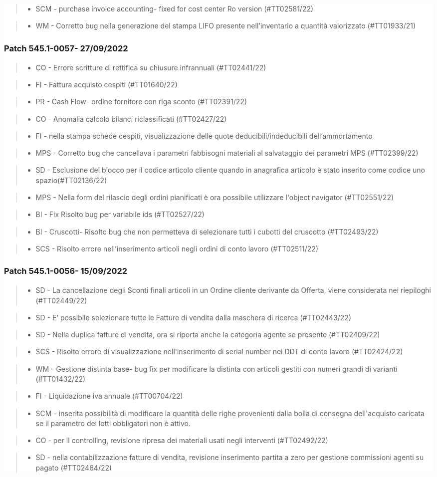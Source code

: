 > - SCM - purchase invoice accounting- fixed for cost center Ro version (#TT02581/22) 

> - WM -  Corretto bug nella generazione del stampa LIFO presente nell’inventario a quantità valorizzato (#TT01933/21) 

### Patch 545.1-0057- 27/09/2022 

> - CO - Errore scritture di rettifica su chiusure infrannuali (#TT02441/22) 

> - FI - Fattura acquisto cespiti (#TT01640/22) 

> - PR - Cash Flow- ordine fornitore con riga sconto (#TT02391/22) 

> - CO - Anomalia calcolo bilanci riclassificati (#TT02427/22) 

> - FI - nella stampa schede cespiti, visualizzazione delle quote deducibili/indeducibili dell’ammortamento 

> - MPS -  Corretto bug che cancellava i parametri fabbisogni materiali al salvataggio dei parametri MPS (#TT02399/22) 

> - SD - Esclusione del blocco per il codice articolo cliente quando in anagrafica articolo è stato inserito come codice uno spazio(#TT02136/22) 

> - MPS - Nella form del rilascio degli ordini pianificati è ora possibile utilizzare l'object navigator (#TT02551/22) 

> - BI - Fix  Risolto bug per variabile ids (#TT02527/22) 

> - BI - Cruscotti- Risolto bug che non permetteva di selezionare tutti i cubotti del cruscotto (#TT02493/22) 

> - SCS - Risolto errore nell’inserimento articoli negli ordini di conto lavoro (#TT02511/22)

### Patch 545.1-0056- 15/09/2022 

> - SD - La cancellazione degli Sconti finali articoli in un Ordine cliente derivante da Offerta, viene considerata nei riepiloghi (#TT02449/22) 

> - SD -  E’ possibile selezionare tutte le Fatture di vendita dalla maschera di ricerca (#TT02443/22) 

> - SD - Nella duplica fatture di vendita, ora si riporta anche la categoria agente se presente (#TT02409/22) 

> - SCS - Risolto errore di visualizzazione nell'inserimento di serial number nei DDT di conto lavoro (#TT02424/22) 

> - WM - Gestione distinta base- bug fix per modificare la distinta con articoli gestiti con numeri grandi di varianti (#TT01432/22) 

> - FI - Liquidazione iva annuale (#TT00704/22) 

> - SCM - inserita possibilità di modificare la quantità delle righe provenienti dalla bolla di consegna dell'acquisto caricata se il parametro dei lotti obbligatori non è attivo.

> - CO - per il controlling, revisione ripresa dei materiali usati negli interventi (#TT02492/22) 

> - SD - nella contabilizzazione fatture di vendita, revisione inserimento partita a zero per gestione commissioni agenti su pagato (#TT02464/22) 
